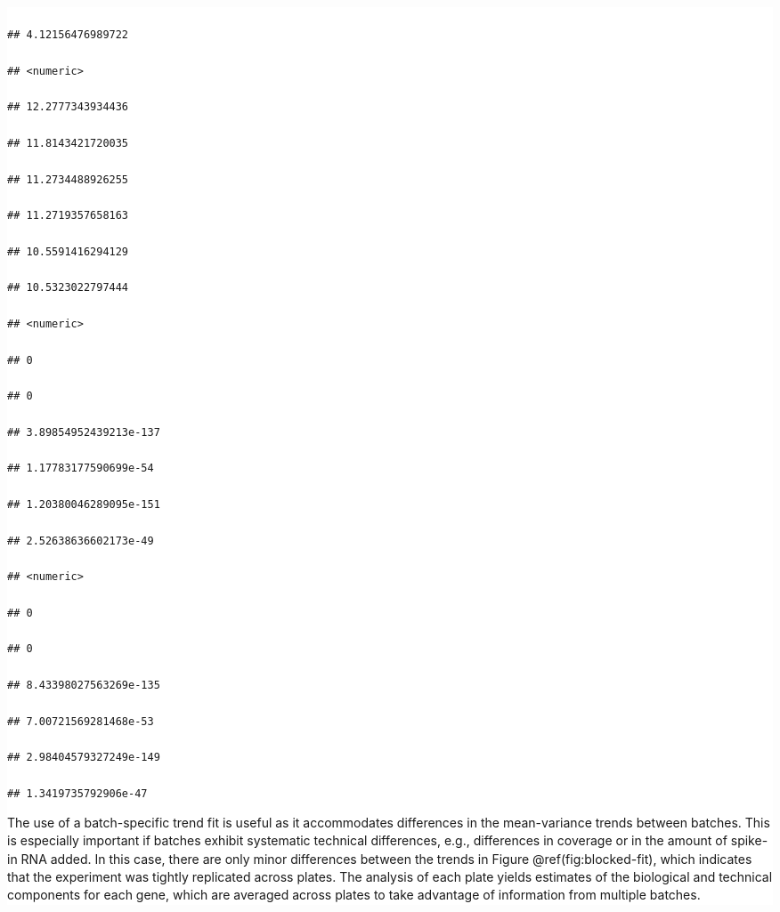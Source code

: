```

## 4.12156476989722

## <numeric>

## 12.2777343934436

## 11.8143421720035

## 11.2734488926255

## 11.2719357658163

## 10.5591416294129

## 10.5323022797444

## <numeric>

## 0

## 0

## 3.89854952439213e-137

## 1.17783177590699e-54

## 1.20380046289095e-151

## 2.52638636602173e-49

## <numeric>

## 0

## 0

## 8.43398027563269e-135

## 7.00721569281468e-53

## 2.98404579327249e-149

## 1.3419735792906e-47
```

The use of a batch-specific trend fit is useful as it accommodates differences in the mean-variance trends between batches.
This is especially important if batches exhibit systematic technical differences, e.g., differences in coverage or in the amount of spike-in RNA added.
In this case, there are only minor differences between the trends in Figure \@ref(fig:blocked-fit), which indicates that the experiment was tightly replicated across plates.
The analysis of each plate yields estimates of the biological and technical components for each gene, which are averaged across plates to take advantage of information from multiple batches. 
